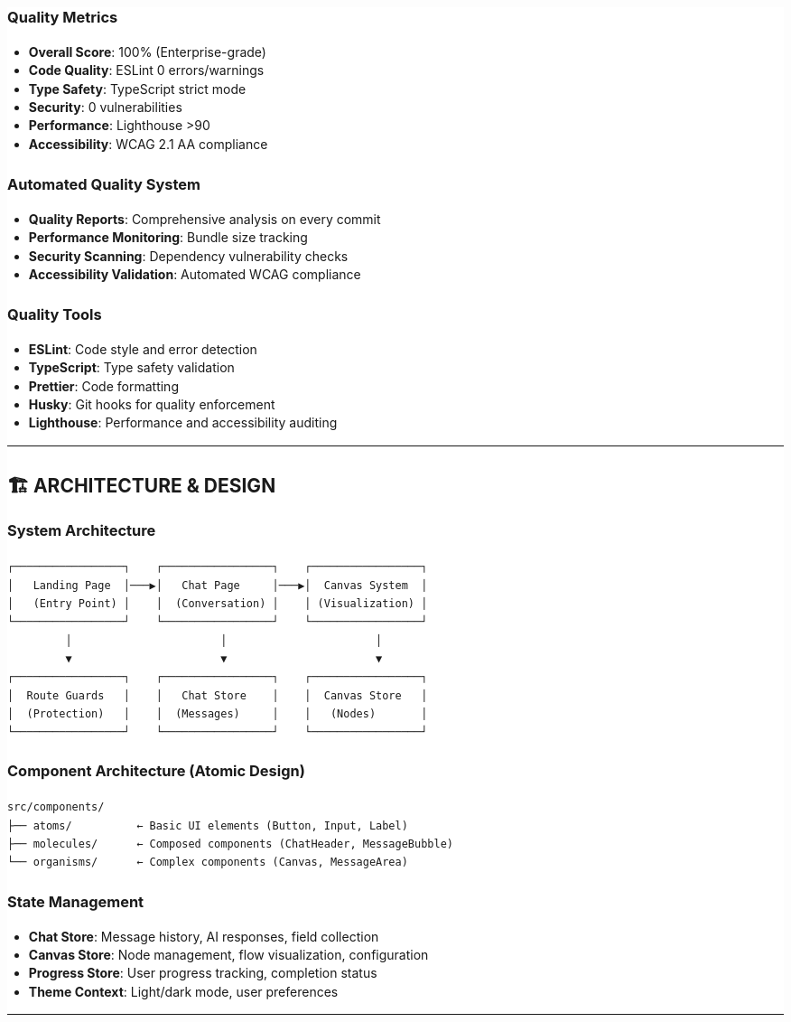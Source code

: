### **Quality Metrics**
- **Overall Score**: 100% (Enterprise-grade)
- **Code Quality**: ESLint 0 errors/warnings
- **Type Safety**: TypeScript strict mode
- **Security**: 0 vulnerabilities
- **Performance**: Lighthouse >90
- **Accessibility**: WCAG 2.1 AA compliance

### **Automated Quality System**
- **Quality Reports**: Comprehensive analysis on every commit
- **Performance Monitoring**: Bundle size tracking
- **Security Scanning**: Dependency vulnerability checks
- **Accessibility Validation**: Automated WCAG compliance

### **Quality Tools**
- **ESLint**: Code style and error detection
- **TypeScript**: Type safety validation
- **Prettier**: Code formatting
- **Husky**: Git hooks for quality enforcement
- **Lighthouse**: Performance and accessibility auditing

---

## **🏗️ ARCHITECTURE & DESIGN**

### **System Architecture**
```
┌─────────────────┐    ┌─────────────────┐    ┌─────────────────┐
│   Landing Page  │───▶│   Chat Page     │───▶│  Canvas System  │
│   (Entry Point) │    │  (Conversation) │    │ (Visualization) │
└─────────────────┘    └─────────────────┘    └─────────────────┘
         │                       │                       │
         ▼                       ▼                       ▼
┌─────────────────┐    ┌─────────────────┐    ┌─────────────────┐
│  Route Guards   │    │   Chat Store    │    │  Canvas Store   │
│  (Protection)   │    │  (Messages)     │    │   (Nodes)       │
└─────────────────┘    └─────────────────┘    └─────────────────┘
```

### **Component Architecture (Atomic Design)**
```
src/components/
├── atoms/          ← Basic UI elements (Button, Input, Label)
├── molecules/      ← Composed components (ChatHeader, MessageBubble)
└── organisms/      ← Complex components (Canvas, MessageArea)
```

### **State Management**
- **Chat Store**: Message history, AI responses, field collection
- **Canvas Store**: Node management, flow visualization, configuration
- **Progress Store**: User progress tracking, completion status
- **Theme Context**: Light/dark mode, user preferences

---